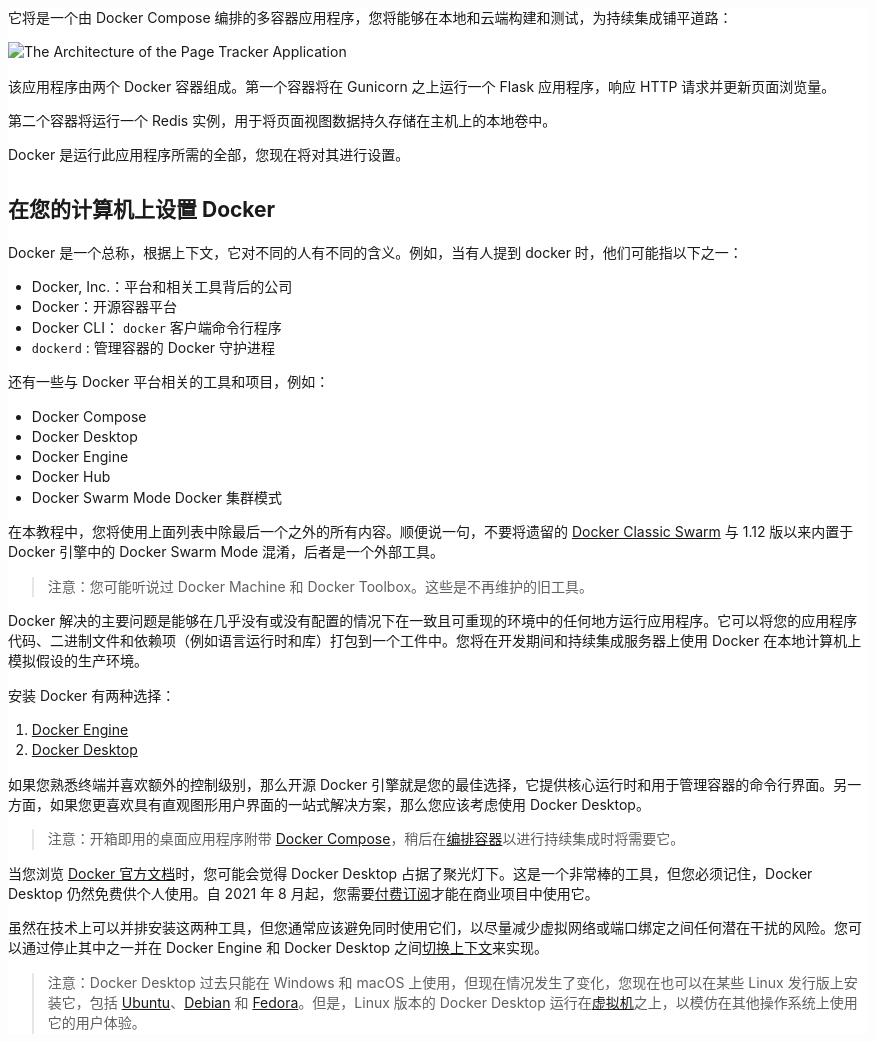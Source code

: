 它将是一个由 Docker Compose 编排的多容器应用程序，您将能够在本地和云端构建和测试，为持续集成铺平道路：

![The Architecture of the Page Tracker Application](https://files.realpython.com/media/page_tracker_architecture.drawio_2.1c8cf20462ae.png)

该应用程序由两个 Docker 容器组成。第一个容器将在 Gunicorn 之上运行一个 Flask 应用程序，响应 HTTP 请求并更新页面浏览量。

第二个容器将运行一个 Redis 实例，用于将页面视图数据持久存储在主机上的本地卷中。

Docker 是运行此应用程序所需的全部，您现在将对其进行设置。



## 在您的计算机上设置 Docker

Docker 是一个总称，根据上下文，它对不同的人有不同的含义。例如，当有人提到 docker 时，他们可能指以下之一：

- Docker, Inc.：平台和相关工具背后的公司
- Docker：开源容器平台
- Docker CLI： `docker` 客户端命令行程序
- `dockerd` : 管理容器的 Docker 守护进程

还有一些与 Docker 平台相关的工具和项目，例如：

- Docker Compose
- Docker Desktop
- Docker Engine
- Docker Hub
- Docker Swarm Mode Docker 集群模式

在本教程中，您将使用上面列表中除最后一个之外的所有内容。顺便说一句，不要将遗留的 [Docker Classic Swarm](https://github.com/docker-archive/classicswarm) 与 1.12 版以来内置于 Docker 引擎中的 Docker Swarm Mode 混淆，后者是一个外部工具。

> 注意：您可能听说过 Docker Machine 和 Docker Toolbox。这些是不再维护的旧工具。

Docker 解决的主要问题是能够在几乎没有或没有配置的情况下在一致且可重现的环境中的任何地方运行应用程序。它可以将您的应用程序代码、二进制文件和依赖项（例如语言运行时和库）打包到一个工件中。您将在开发期间和持续集成服务器上使用 Docker 在本地计算机上模拟假设的生产环境。

安装 Docker 有两种选择：

1. [Docker Engine](https://docs.docker.com/engine/)
2. [Docker Desktop](https://docs.docker.com/desktop/)

如果您熟悉终端并喜欢额外的控制级别，那么开源 Docker 引擎就是您的最佳选择，它提供核心运行时和用于管理容器的命令行界面。另一方面，如果您更喜欢具有直观图形用户界面的一站式解决方案，那么您应该考虑使用 Docker Desktop。

> 注意：开箱即用的桌面应用程序附带 [Docker Compose](https://docs.docker.com/compose/)，稍后在[编排容器](https://realpython.com/docker-continuous-integration/#orchestrate-containers-using-docker-compose)以进行持续集成时将需要它。

当您浏览 [Docker 官方文档](https://docs.docker.com/)时，您可能会觉得 Docker Desktop 占据了聚光灯下。这是一个非常棒的工具，但您必须记住，Docker Desktop 仍然免费供个人使用。自 2021 年 8 月起，您需要[付费订阅](https://www.docker.com/pricing/)才能在商业项目中使用它。

虽然在技术上可以并排安装这两种工具，但您通常应该避免同时使用它们，以尽量减少虚拟网络或端口绑定之间任何潜在干扰的风险。您可以通过停止其中之一并在 Docker Engine 和 Docker Desktop 之间[切换上下文](https://docs.docker.com/desktop/faqs/linuxfaqs/#context)来实现。

> 注意：Docker Desktop 过去只能在 Windows 和 macOS 上使用，但现在情况发生了变化，您现在也可以在某些 Linux 发行版上安装它，包括 [Ubuntu](https://docs.docker.com/desktop/install/ubuntu/)、[Debian](https://docs.docker.com/desktop/install/debian/) 和 [Fedora](https://docs.docker.com/desktop/install/fedora/)。但是，Linux 版本的 Docker Desktop 运行在[虚拟机](https://docs.docker.com/desktop/faqs/linuxfaqs/#why-does-docker-desktop-for-linux-run-a-vm)之上，以模仿在其他操作系统上使用它的用户体验。
